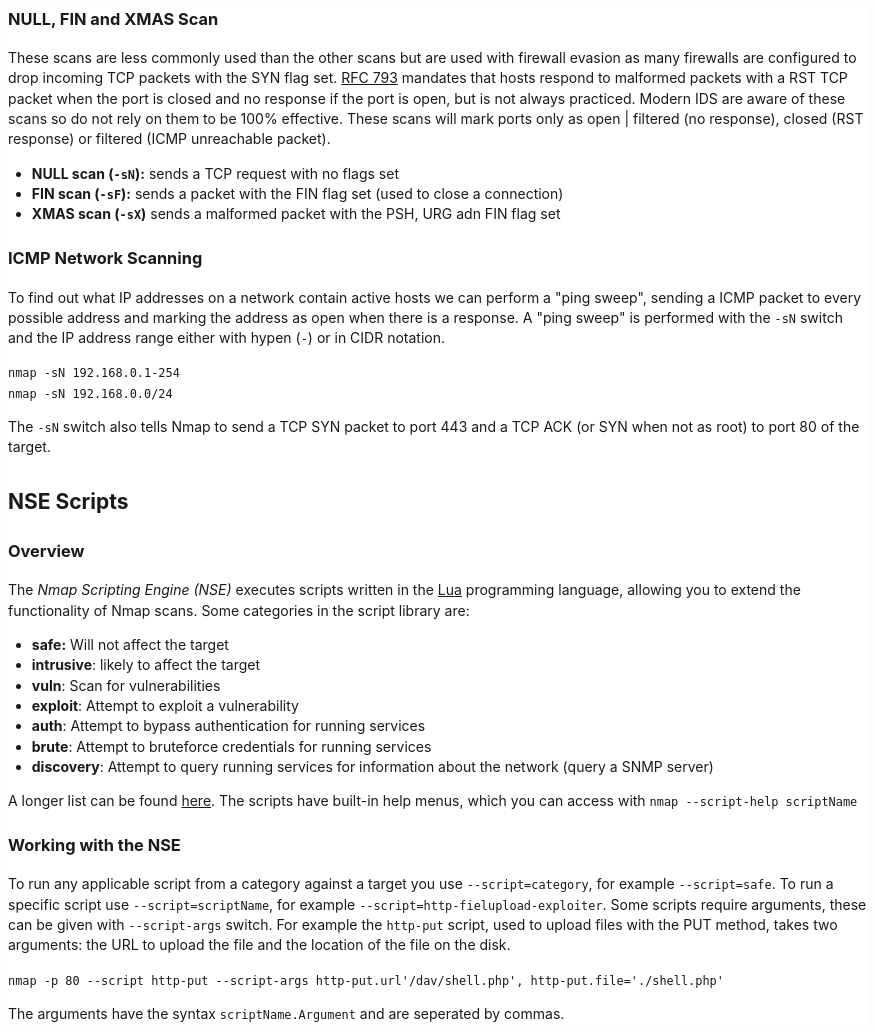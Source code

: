 ### NULL, FIN and XMAS Scan
These scans are less commonly used than the other scans but are used with firewall evasion as many firewalls are configured to drop incoming TCP packets with the SYN flag set. 
[RFC 793](https://datatracker.ietf.org/doc/html/rfc793) mandates that hosts respond to malformed packets with a RST TCP packet when the port is closed and no response if the port is open, but is not always practiced.
Modern IDS are aware of these scans so do not rely on them to be 100% effective.
These scans will mark ports only as open | filtered (no response), closed (RST response) or filtered (ICMP unreachable packet).
- **NULL scan (`-sN`):** sends a TCP request with no flags set
- **FIN scan (`-sF`):** sends a packet with the FIN flag set (used to close a connection) 
- **XMAS scan (`-sX`)** sends a malformed packet with the PSH, URG adn FIN flag set

### ICMP Network Scanning
To find out what IP addresses on a network contain active hosts we can perform a "ping sweep", sending a ICMP packet to every possible address and marking the address as open when there is a response.
A "ping sweep" is performed with the `-sN` switch and the IP address range either with hypen (`-`) or in CIDR notation. 
```
nmap -sN 192.168.0.1-254
nmap -sN 192.168.0.0/24
```
The `-sN` switch also tells Nmap to send a TCP SYN packet to port 443 and a TCP ACK (or SYN when not as root) to port 80 of the target.

## NSE Scripts
### Overview
The *Nmap Scripting Engine (NSE)* executes scripts written in the [Lua](https://www.lua.org/pil/contents.html) programming language, allowing you to extend the functionality of Nmap scans.
Some categories in the script library are:
- **safe:** Will not affect the target
- **intrusive**: likely to affect the target
- **vuln**: Scan for vulnerabilities
- **exploit**: Attempt to exploit a vulnerability
- **auth**: Attempt to bypass authentication for running services 
- **brute**: Attempt to bruteforce credentials for running services
- **discovery**: Attempt to query running services for information about the network (query a SNMP server)

A longer list can be found [here](https://nmap.org/book/nse-usage.html).
The scripts have built-in help menus, which you can access with `nmap --script-help scriptName`
### Working with the NSE
To run any applicable script from a category against a target you use `--script=category`, for example `--script=safe`.
To run a specific script use `--script=scriptName`, for example `--script=http-fielupload-exploiter`.
Some scripts require arguments, these can be given with `--script-args` switch. For example the `http-put` script, used to upload files with the PUT method, takes two arguments: the URL to upload the file and the location of the file on the disk.
```
nmap -p 80 --script http-put --script-args http-put.url'/dav/shell.php', http-put.file='./shell.php'
```
The arguments have the syntax `scriptName.Argument` and are seperated by commas.
